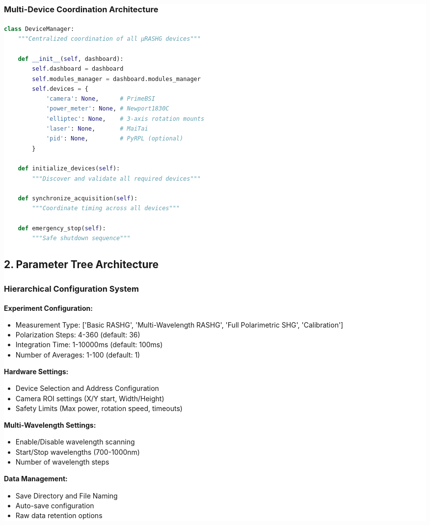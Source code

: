 ### Multi-Device Coordination Architecture

```python
class DeviceManager:
    """Centralized coordination of all μRASHG devices"""
    
    def __init__(self, dashboard):
        self.dashboard = dashboard
        self.modules_manager = dashboard.modules_manager
        self.devices = {
            'camera': None,      # PrimeBSI
            'power_meter': None, # Newport1830C  
            'elliptec': None,    # 3-axis rotation mounts
            'laser': None,       # MaiTai
            'pid': None,         # PyRPL (optional)
        }
        
    def initialize_devices(self):
        """Discover and validate all required devices"""
        
    def synchronize_acquisition(self):
        """Coordinate timing across all devices"""
        
    def emergency_stop(self):
        """Safe shutdown sequence"""
```

## 2. Parameter Tree Architecture

### Hierarchical Configuration System

**Experiment Configuration:**
- Measurement Type: ['Basic RASHG', 'Multi-Wavelength RASHG', 'Full Polarimetric SHG', 'Calibration']
- Polarization Steps: 4-360 (default: 36)
- Integration Time: 1-10000ms (default: 100ms)
- Number of Averages: 1-100 (default: 1)

**Hardware Settings:**
- Device Selection and Address Configuration
- Camera ROI settings (X/Y start, Width/Height)
- Safety Limits (Max power, rotation speed, timeouts)

**Multi-Wavelength Settings:**
- Enable/Disable wavelength scanning
- Start/Stop wavelengths (700-1000nm)
- Number of wavelength steps

**Data Management:**
- Save Directory and File Naming
- Auto-save configuration
- Raw data retention options
